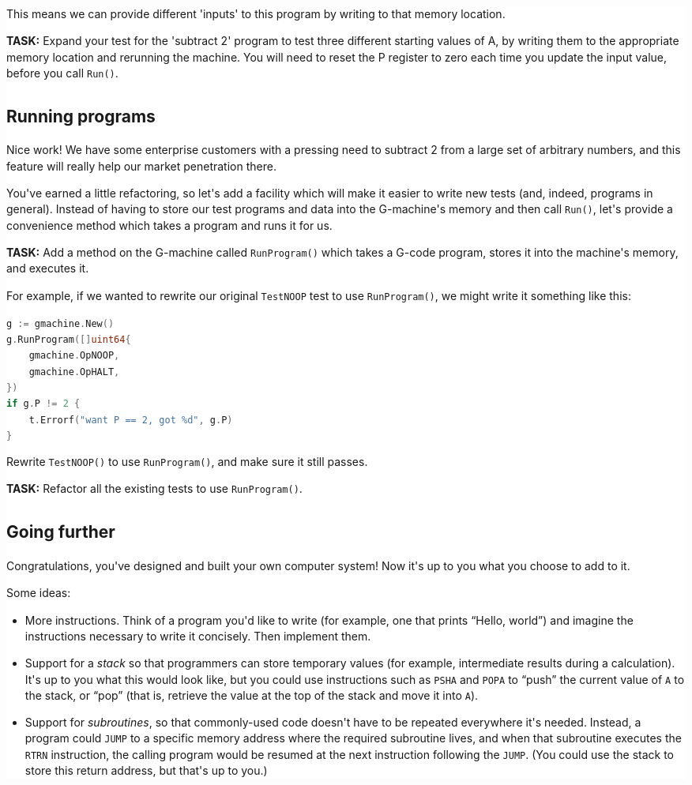 This means we can provide different 'inputs' to this program by writing to that memory location.

**TASK:** Expand your test for the 'subtract 2' program to test three different starting values of A, by writing them to the appropriate memory location and rerunning the machine. You will need to reset the P register to zero each time you update the input value, before you call `Run()`.

## Running programs

Nice work! We have some enterprise customers with a pressing need to subtract 2 from a large set of arbitrary numbers, and this feature will really help our market penetration there.

You've earned a little refactoring, so let's add a facility which will make it easier to write new tests (and, indeed, programs in general). Instead of having to store our test programs and data into the G-machine's memory and then call `Run()`, let's provide a convenience method which takes a program and runs it for us.

**TASK:** Add a method on the G-machine called `RunProgram()` which takes a G-code program, stores it into the machine's memory, and executes it.

For example, if we wanted to rewrite our original `TestNOOP` test to use `RunProgram()`, we might write it something like this:

```go
g := gmachine.New()
g.RunProgram([]uint64{
    gmachine.OpNOOP,
    gmachine.OpHALT,
})
if g.P != 2 {
    t.Errorf("want P == 2, got %d", g.P)
}
```

Rewrite `TestNOOP()` to use `RunProgram()`, and make sure it still passes.

**TASK:** Refactor all the existing tests to use `RunProgram()`.

## Going further

Congratulations, you've designed and built your own computer system! Now it's up to you what you choose to add to it.

Some ideas:

* More instructions. Think of a program you'd like to write (for example, one that prints “Hello, world”) and imagine the instructions necessary to write it concisely. Then implement them.

* Support for a *stack* so that programmers can store temporary values (for example, intermediate results during a calculation). It's up to you what this would look like, but you could use instructions such as `PSHA` and `POPA` to “push” the current value of `A` to the stack, or “pop” (that is, retrieve the value at the top of the stack and move it into `A`).

* Support for *subroutines*, so that commonly-used code doesn't have to be repeated everywhere it's needed. Instead, a program could `JUMP` to a specific memory address where the required subroutine lives, and when that subroutine executes the `RTRN` instruction, the calling program would be resumed at the next instruction following the `JUMP`. (You could use the stack to store this return address, but that's up to you.)
